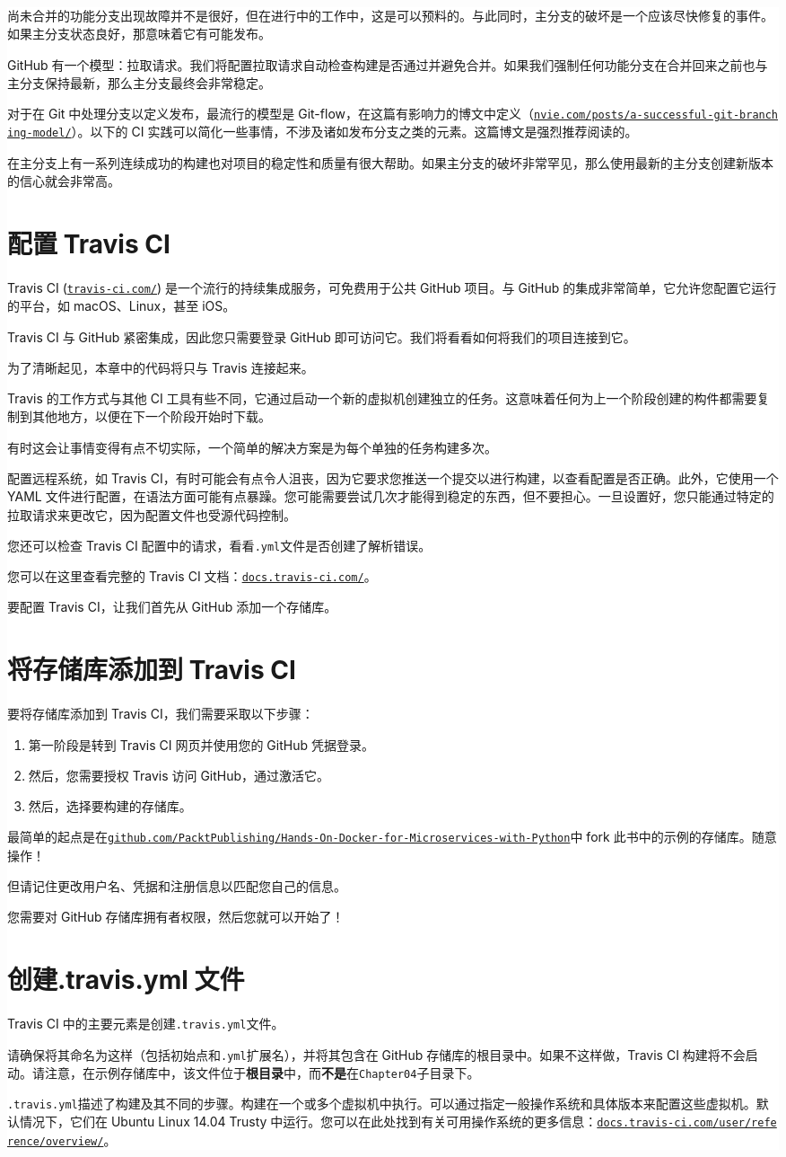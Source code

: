 尚未合并的功能分支出现故障并不是很好，但在进行中的工作中，这是可以预料的。与此同时，主分支的破坏是一个应该尽快修复的事件。如果主分支状态良好，那意味着它有可能发布。

GitHub 有一个模型：拉取请求。我们将配置拉取请求自动检查构建是否通过并避免合并。如果我们强制任何功能分支在合并回来之前也与主分支保持最新，那么主分支最终会非常稳定。

对于在 Git 中处理分支以定义发布，最流行的模型是 Git-flow，在这篇有影响力的博文中定义（[`nvie.com/posts/a-successful-git-branching-model/`](https://nvie.com/posts/a-successful-git-branching-model/)）。以下的 CI 实践可以简化一些事情，不涉及诸如发布分支之类的元素。这篇博文是强烈推荐阅读的。

在主分支上有一系列连续成功的构建也对项目的稳定性和质量有很大帮助。如果主分支的破坏非常罕见，那么使用最新的主分支创建新版本的信心就会非常高。

# 配置 Travis CI

Travis CI ([`travis-ci.com/`](https://travis-ci.com/)) 是一个流行的持续集成服务，可免费用于公共 GitHub 项目。与 GitHub 的集成非常简单，它允许您配置它运行的平台，如 macOS、Linux，甚至 iOS。

Travis CI 与 GitHub 紧密集成，因此您只需要登录 GitHub 即可访问它。我们将看看如何将我们的项目连接到它。

为了清晰起见，本章中的代码将只与 Travis 连接起来。

Travis 的工作方式与其他 CI 工具有些不同，它通过启动一个新的虚拟机创建独立的任务。这意味着任何为上一个阶段创建的构件都需要复制到其他地方，以便在下一个阶段开始时下载。

有时这会让事情变得有点不切实际，一个简单的解决方案是为每个单独的任务构建多次。

配置远程系统，如 Travis CI，有时可能会有点令人沮丧，因为它要求您推送一个提交以进行构建，以查看配置是否正确。此外，它使用一个 YAML 文件进行配置，在语法方面可能有点暴躁。您可能需要尝试几次才能得到稳定的东西，但不要担心。一旦设置好，您只能通过特定的拉取请求来更改它，因为配置文件也受源代码控制。

您还可以检查 Travis CI 配置中的请求，看看`.yml`文件是否创建了解析错误。

您可以在这里查看完整的 Travis CI 文档：[`docs.travis-ci.com/`](https://docs.travis-ci.com/)。

要配置 Travis CI，让我们首先从 GitHub 添加一个存储库。

# 将存储库添加到 Travis CI

要将存储库添加到 Travis CI，我们需要采取以下步骤：

1.  第一阶段是转到 Travis CI 网页并使用您的 GitHub 凭据登录。

1.  然后，您需要授权 Travis 访问 GitHub，通过激活它。

1.  然后，选择要构建的存储库。

最简单的起点是在[`github.com/PacktPublishing/Hands-On-Docker-for-Microservices-with-Python`](https://github.com/PacktPublishing/Hands-On-Docker-for-Microservices-with-Python)中 fork 此书中的示例的存储库。随意操作！

但请记住更改用户名、凭据和注册信息以匹配您自己的信息。

您需要对 GitHub 存储库拥有者权限，然后您就可以开始了！

# 创建.travis.yml 文件

Travis CI 中的主要元素是创建`.travis.yml`文件。

请确保将其命名为这样（包括初始点和`.yml`扩展名），并将其包含在 GitHub 存储库的根目录中。如果不这样做，Travis CI 构建将不会启动。请注意，在示例存储库中，该文件位于**根目录**中，而**不是**在`Chapter04`子目录下。

`.travis.yml`描述了构建及其不同的步骤。构建在一个或多个虚拟机中执行。可以通过指定一般操作系统和具体版本来配置这些虚拟机。默认情况下，它们在 Ubuntu Linux 14.04 Trusty 中运行。您可以在此处找到有关可用操作系统的更多信息：[`docs.travis-ci.com/user/reference/overview/`](https://docs.travis-ci.com/user/reference/overview/)。
